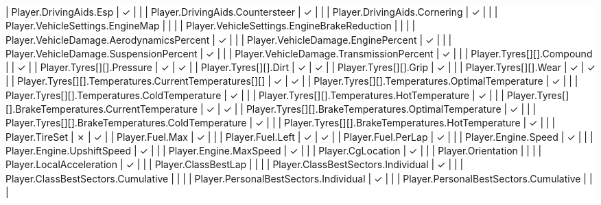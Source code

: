 | Player.DrivingAids.Esp                                | ✓       |             |
| Player.DrivingAids.Countersteer                       | ✓       |             |
| Player.DrivingAids.Cornering                          | ✓       |             |
| Player.VehicleSettings.EngineMap                      |         |             |
| Player.VehicleSettings.EngineBrakeReduction           |         |             |
| Player.VehicleDamage.AerodynamicsPercent              | ✓       |             |
| Player.VehicleDamage.EnginePercent                    | ✓       |             |
| Player.VehicleDamage.SuspensionPercent                | ✓       |             |
| Player.VehicleDamage.TransmissionPercent              | ✓       |             |
| Player.Tyres[][].Compound                             |         | ✓           |
| Player.Tyres[][].Pressure                             | ✓       | ✓           |
| Player.Tyres[][].Dirt                                 | ✓       | ✓           |
| Player.Tyres[][].Grip                                 | ✓       |             |
| Player.Tyres[][].Wear                                 | ✓       | ✓           |
| Player.Tyres[][].Temperatures.CurrentTemperatures[][] | ✓       | ✓           |
| Player.Tyres[][].Temperatures.OptimalTemperature      | ✓       |             |
| Player.Tyres[][].Temperatures.ColdTemperature         | ✓       |             |
| Player.Tyres[][].Temperatures.HotTemperature          | ✓       |             |
| Player.Tyres[][].BrakeTemperatures.CurrentTemperature | ✓       | ✓           |
| Player.Tyres[][].BrakeTemperatures.OptimalTemperature | ✓       |             |
| Player.Tyres[][].BrakeTemperatures.ColdTemperature    | ✓       |             |
| Player.Tyres[][].BrakeTemperatures.HotTemperature     | ✓       |             |
| Player.TireSet                                        | ✗       | ✓           |
| Player.Fuel.Max                                       | ✓       |             |
| Player.Fuel.Left                                      | ✓       | ✓           |
| Player.Fuel.PerLap                                    | ✓       |             |
| Player.Engine.Speed                                   | ✓       |             |
| Player.Engine.UpshiftSpeed                            | ✓       |             |
| Player.Engine.MaxSpeed                                | ✓       |             |
| Player.CgLocation                                     | ✓       |             |
| Player.Orientation                                    |         |             |
| Player.LocalAcceleration                              | ✓       |             |
| Player.ClassBestLap                                   |         |             |
| Player.ClassBestSectors.Individual                    | ✓       |             |
| Player.ClassBestSectors.Cumulative                    |         |             |
| Player.PersonalBestSectors.Individual                 | ✓       |             |
| Player.PersonalBestSectors.Cumulative                 |         |             |

[^approx]: Approximated